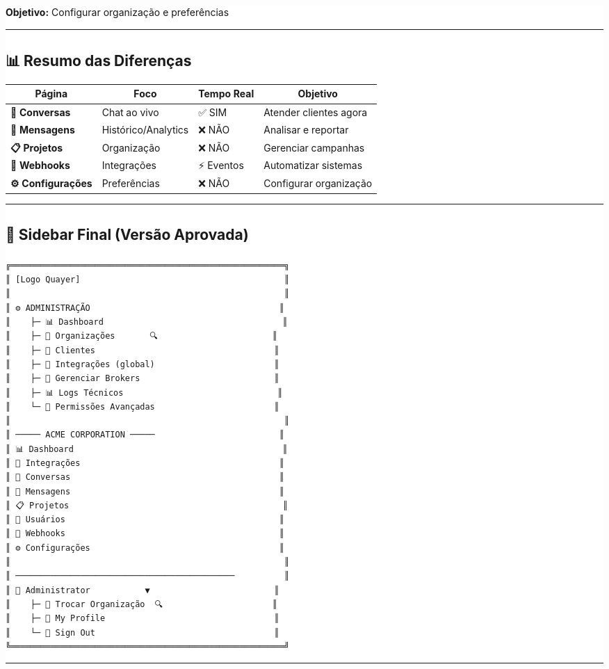 **Objetivo:** Configurar organização e preferências

---

## 📊 Resumo das Diferenças

| Página | Foco | Tempo Real | Objetivo |
|--------|------|------------|----------|
| **💬 Conversas** | Chat ao vivo | ✅ SIM | Atender clientes agora |
| **📩 Mensagens** | Histórico/Analytics | ❌ NÃO | Analisar e reportar |
| **📋 Projetos** | Organização | ❌ NÃO | Gerenciar campanhas |
| **🔗 Webhooks** | Integrações | ⚡ Eventos | Automatizar sistemas |
| **⚙️ Configurações** | Preferências | ❌ NÃO | Configurar organização |

---

## 🎯 Sidebar Final (Versão Aprovada)

```
╔═══════════════════════════════════════════════════════╗
║ [Logo Quayer]                                         ║
║                                                       ║
║ ⚙️ ADMINISTRAÇÃO                                      ║
║    ├─ 📊 Dashboard                                    ║
║    ├─ 🏢 Organizações       🔍                       ║
║    ├─ 👥 Clientes                                    ║
║    ├─ 🔌 Integrações (global)                        ║
║    ├─ 🔄 Gerenciar Brokers                           ║
║    ├─ 📊 Logs Técnicos                               ║
║    └─ 🔐 Permissões Avançadas                        ║
║                                                       ║
║ ───── ACME CORPORATION ─────                         ║
║ 📊 Dashboard                                          ║
║ 🔌 Integrações                                        ║
║ 💬 Conversas                                          ║
║ 📩 Mensagens                                          ║
║ 📋 Projetos                                           ║
║ 👥 Usuários                                           ║
║ 🔗 Webhooks                                           ║
║ ⚙️ Configurações                                      ║
║                                                       ║
║ ────────────────────────────────────────────          ║
║ 👤 Administrator           ▼                         ║
║    ├─ 🏢 Trocar Organização  🔍                      ║
║    ├─ 👤 My Profile                                  ║
║    └─ 🚪 Sign Out                                    ║
╚═══════════════════════════════════════════════════════╝
```

---